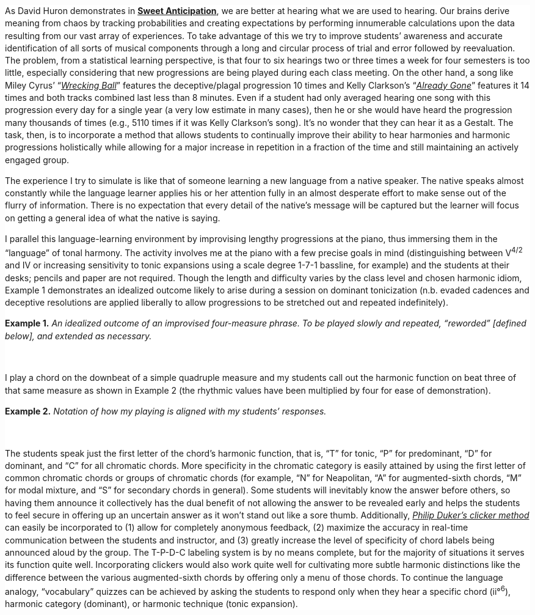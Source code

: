As David Huron demonstrates in [**Sweet Anticipation**](https://openlibrary.org/books/OL3429220M/Sweet_anticipation), we are better at hearing what we are used to hearing. Our brains derive meaning from chaos by tracking probabilities and creating expectations by performing innumerable calculations upon the data resulting from our vast array of experiences. To take advantage of this we try to improve students’ awareness and accurate identification of all sorts of musical components through a long and circular process of trial and error followed by reevaluation. The problem, from a statistical learning perspective, is that four to six hearings two or three times a week for four semesters is too little, especially considering that new progressions are being played during each class meeting. On the other hand, a song like Miley Cyrus’ “[*Wrecking Ball*](https://www.youtube.com/watch?v=My2FRPA3Gf8)” features the deceptive/plagal progression 10 times and Kelly Clarkson’s “[*Already Gone*](https://www.youtube.com/watch?v=f0T3WAbU6tg)” features it 14 times and both tracks combined last less than 8 minutes. Even if a student had only averaged hearing one song with this progression every day for a single year (a very low estimate in many cases), then he or she would have heard the progression many thousands of times (e.g., 5110 times if it was Kelly Clarkson’s song). It’s no wonder that they can hear it as a Gestalt. The task, then, is to incorporate a method that allows students to continually improve their ability to hear harmonies and harmonic progressions holistically while allowing for a major increase in repetition in a fraction of the time and still maintaining an actively engaged group.

The experience I try to simulate is like that of someone learning a new language from a native speaker. The native speaks almost constantly while the language learner applies his or her attention fully in an almost desperate effort to make sense out of the flurry of information. There is no expectation that every detail of the native’s message will be captured but the learner will focus on getting a general idea of what the native is saying.

I parallel this language-learning environment by improvising lengthy progressions at the piano, thus immersing them in the “language” of tonal harmony. The activity involves me at the piano with a few precise goals in mind (distinguishing between V<sup>4/2</sup> and IV or increasing sensitivity to tonic expansions using a scale degree 1-7-1 bassline, for example) and the students at their desks; pencils and paper are not required. Though the length and difficulty varies by the class level and chosen harmonic idiom, Example 1 demonstrates an idealized outcome likely to arise during a session on dominant tonicization (n.b. evaded cadences and deceptive resolutions are applied liberally to allow progressions to be stretched out and repeated indefinitely).

**Example 1.** *An idealized outcome of an improvised four-measure phrase. To be played slowly and repeated, “reworded” \[defined below\], and extended as necessary.*

<img src="{{ site.baseurl }}/images/jarvis07.png" alt="" />

I play a chord on the downbeat of a simple quadruple measure and my students call out the harmonic function on beat three of that same measure as shown in Example 2 (the rhythmic values have been multiplied by four for ease of demonstration).

**Example 2.** *Notation of how my playing is aligned with my students’ responses.*

<img src="{{ site.baseurl }}/images/jarvis08.png" alt="" />

The students speak just the first letter of the chord’s harmonic function, that is, “T” for tonic, “P” for predominant, “D” for dominant, and “C” for all chromatic chords. More specificity in the chromatic category is easily attained by using the first letter of common chromatic chords or groups of chromatic chords (for example, “N” for Neapolitan, “A” for augmented-sixth chords, “M” for modal mixture, and “S” for secondary chords in general). Some students will inevitably know the answer before others, so having them announce it collectively has the dual benefit of not allowing the answer to be revealed early and helps the students to feel secure in offering up an uncertain answer as it won’t stand out like a sore thumb. Additionally, [*Philip Duker’s clicker method*](http://flipcamp.org/engagingstudents/duker.html) can easily be incorporated to (1) allow for completely anonymous feedback, (2) maximize the accuracy in real-time communication between the students and instructor, and (3) greatly increase the level of specificity of chord labels being announced aloud by the group. The T-P-D-C labeling system is by no means complete, but for the majority of situations it serves its function quite well. Incorporating clickers would also work quite well for cultivating more subtle harmonic distinctions like the difference between the various augmented-sixth chords by offering only a menu of those chords. To continue the language analogy, “vocabulary” quizzes can be achieved by asking the students to respond only when they hear a specific chord (ii°<sup>6</sup>), harmonic category (dominant), or harmonic technique (tonic expansion).
